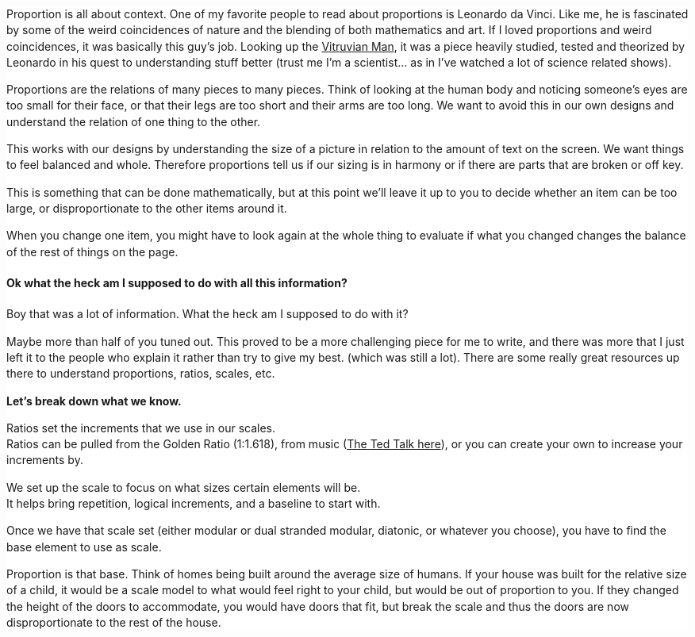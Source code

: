 Proportion is all about context. One of my favorite people to read about
proportions is Leonardo da Vinci. Like me, he is fascinated by some of the weird
coincidences of nature and the blending of both mathematics and art. If I loved
proportions and weird coincidences, it was basically this guy’s job. Looking up
the [Vitruvian Man](https://en.wikipedia.org/wiki/Vitruvian_Man), it was a piece
heavily studied, tested and theorized by Leonardo in his quest to understanding
stuff better (trust me I’m a scientist… as in I’ve watched a lot of science
related shows).

Proportions are the relations of many pieces to many pieces. Think of looking at
the human body and noticing someone’s eyes are too small for their face, or that
their legs are too short and their arms are too long. We want to avoid this in
our own designs and understand the relation of one thing to the other.

This works with our designs by understanding the size of a picture in relation
to the amount of text on the screen. We want things to feel balanced and whole.
Therefore proportions tell us if our sizing is in harmony or if there are parts
that are broken or off key.

This is something that can be done mathematically, but at this point we’ll leave
it up to you to decide whether an item can be too large, or disproportionate to
the other items around it.

When you change one item, you might have to look again at the whole thing to
evaluate if what you changed changes the balance of the rest of things on the
page.

#### Ok what the heck am I supposed to do with all this information?

Boy that was a lot of information. What the heck am I supposed to do with it?

Maybe more than half of you tuned out. This proved to be a more challenging
piece for me to write, and there was more that I just left it to the people who
explain it rather than try to give my best. (which was still a lot). There are
some really great resources up there to understand proportions, ratios, scales,
etc.

**Let’s break down what we know.**

Ratios set the increments that we use in our scales.<br> Ratios can be pulled
from the Golden Ratio (1:1.618), from music ([The Ted Talk
here](https://youtu.be/_PGOlb2eKf0)), or you can create your own to increase
your increments by.

We set up the scale to focus on what sizes certain elements will be.<br> It
helps bring repetition, logical increments, and a baseline to start with.

Once we have that scale set (either modular or dual stranded modular, diatonic,
or whatever you choose), you have to find the base element to use as scale.

Proportion is that base. Think of homes being built around the average size of
humans. If your house was built for the relative size of a child, it would be a
scale model to what would feel right to your child, but would be out of
proportion to you. If they changed the height of the doors to accommodate, you
would have doors that fit, but break the scale and thus the doors are now
disproportionate to the rest of the house.
